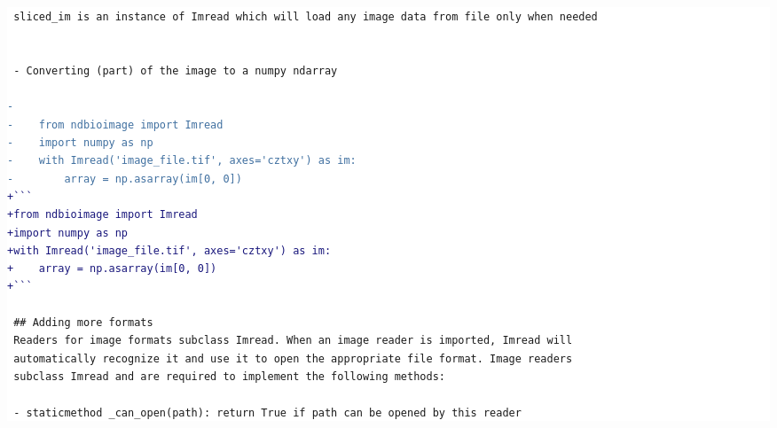 ```diff
 sliced_im is an instance of Imread which will load any image data from file only when needed
 
 
 - Converting (part) of the image to a numpy ndarray
 
-
-    from ndbioimage import Imread
-    import numpy as np
-    with Imread('image_file.tif', axes='cztxy') as im:
-        array = np.asarray(im[0, 0])
+```
+from ndbioimage import Imread
+import numpy as np
+with Imread('image_file.tif', axes='cztxy') as im:
+    array = np.asarray(im[0, 0])
+```
 
 ## Adding more formats
 Readers for image formats subclass Imread. When an image reader is imported, Imread will
 automatically recognize it and use it to open the appropriate file format. Image readers
 subclass Imread and are required to implement the following methods:
 
 - staticmethod _can_open(path): return True if path can be opened by this reader
```

